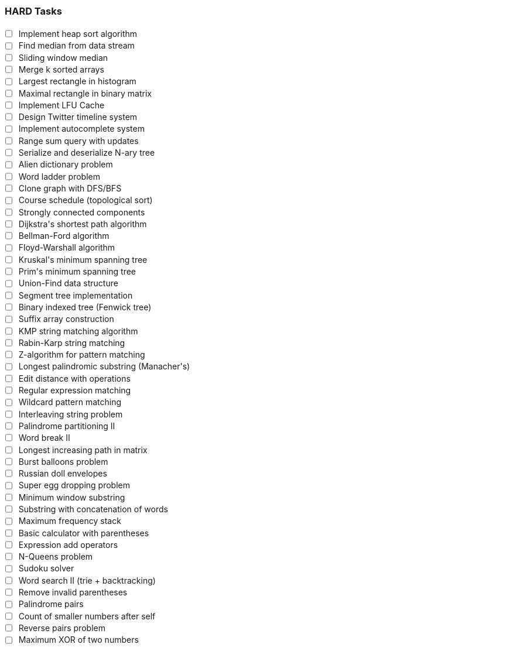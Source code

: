 ### HARD Tasks

- [ ] Implement heap sort algorithm
- [ ] Find median from data stream
- [ ] Sliding window median
- [ ] Merge k sorted arrays
- [ ] Largest rectangle in histogram
- [ ] Maximal rectangle in binary matrix
- [ ] Implement LFU Cache
- [ ] Design Twitter timeline system
- [ ] Implement autocomplete system
- [ ] Range sum query with updates
- [ ] Serialize and deserialize N-ary tree
- [ ] Alien dictionary problem
- [ ] Word ladder problem
- [ ] Clone graph with DFS/BFS
- [ ] Course schedule (topological sort)
- [ ] Strongly connected components
- [ ] Dijkstra's shortest path algorithm
- [ ] Bellman-Ford algorithm
- [ ] Floyd-Warshall algorithm
- [ ] Kruskal's minimum spanning tree
- [ ] Prim's minimum spanning tree
- [ ] Union-Find data structure
- [ ] Segment tree implementation
- [ ] Binary indexed tree (Fenwick tree)
- [ ] Suffix array construction
- [ ] KMP string matching algorithm
- [ ] Rabin-Karp string matching
- [ ] Z-algorithm for pattern matching
- [ ] Longest palindromic substring (Manacher's)
- [ ] Edit distance with operations
- [ ] Regular expression matching
- [ ] Wildcard pattern matching
- [ ] Interleaving string problem
- [ ] Palindrome partitioning II
- [ ] Word break II
- [ ] Longest increasing path in matrix
- [ ] Burst balloons problem
- [ ] Russian doll envelopes
- [ ] Super egg dropping problem
- [ ] Minimum window substring
- [ ] Substring with concatenation of words
- [ ] Maximum frequency stack
- [ ] Basic calculator with parentheses
- [ ] Expression add operators
- [ ] N-Queens problem
- [ ] Sudoku solver
- [ ] Word search II (trie + backtracking)
- [ ] Remove invalid parentheses
- [ ] Palindrome pairs
- [ ] Count of smaller numbers after self
- [ ] Reverse pairs problem
- [ ] Maximum XOR of two numbers
